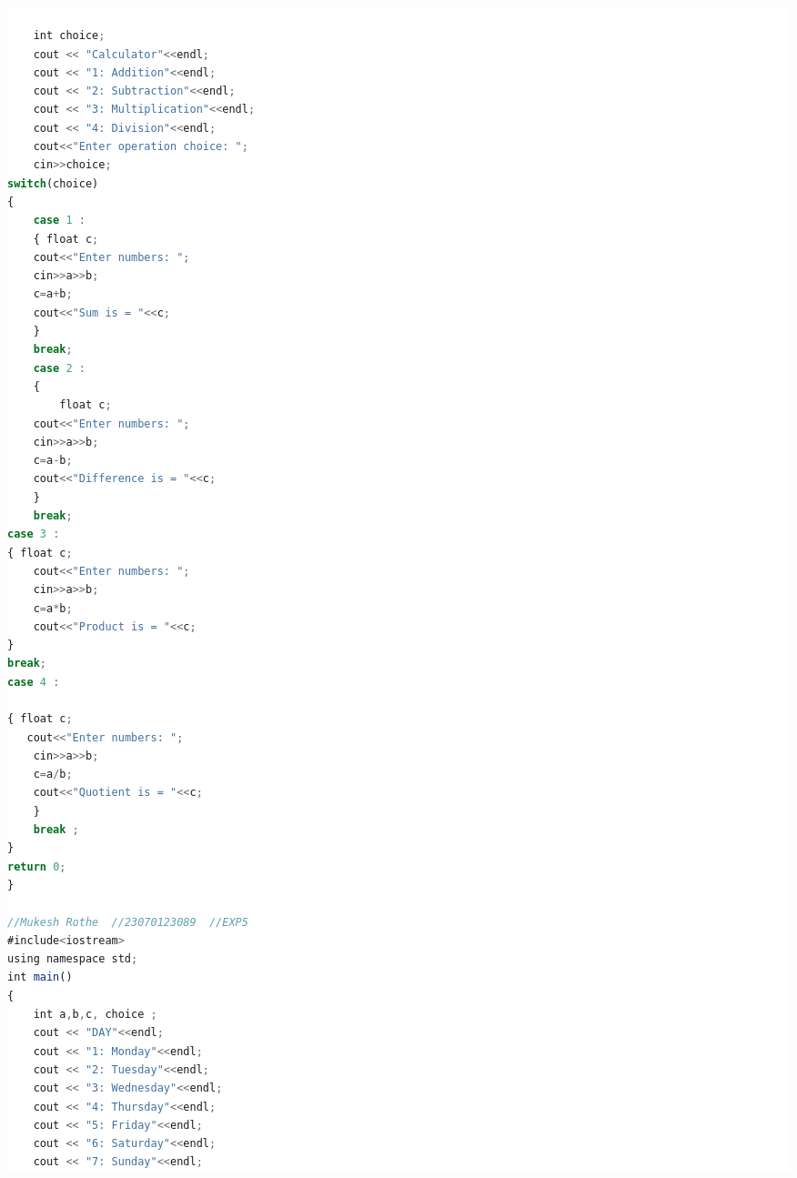 ```javascript

    int choice;
    cout << "Calculator"<<endl;
    cout << "1: Addition"<<endl;
    cout << "2: Subtraction"<<endl;
    cout << "3: Multiplication"<<endl;
    cout << "4: Division"<<endl;
    cout<<"Enter operation choice: ";
    cin>>choice;
switch(choice)
{
    case 1 :
    { float c;
    cout<<"Enter numbers: ";
    cin>>a>>b;
    c=a+b;
    cout<<"Sum is = "<<c;
    } 
    break;
    case 2 :
    {
        float c;
    cout<<"Enter numbers: ";
    cin>>a>>b;
    c=a-b;
    cout<<"Difference is = "<<c;
    }
    break;
case 3 :
{ float c;
    cout<<"Enter numbers: ";
    cin>>a>>b;
    c=a*b;
    cout<<"Product is = "<<c;
}
break;
case 4 :

{ float c;
   cout<<"Enter numbers: ";
    cin>>a>>b;
    c=a/b;
    cout<<"Quotient is = "<<c;
    }
    break ;
}
return 0;
}

//Mukesh Rothe  //23070123089  //EXP5
#include<iostream>
using namespace std;
int main()
{
    int a,b,c, choice ;
    cout << "DAY"<<endl;
    cout << "1: Monday"<<endl;
    cout << "2: Tuesday"<<endl;
    cout << "3: Wednesday"<<endl;
    cout << "4: Thursday"<<endl;
    cout << "5: Friday"<<endl;
    cout << "6: Saturday"<<endl;
    cout << "7: Sunday"<<endl;
```